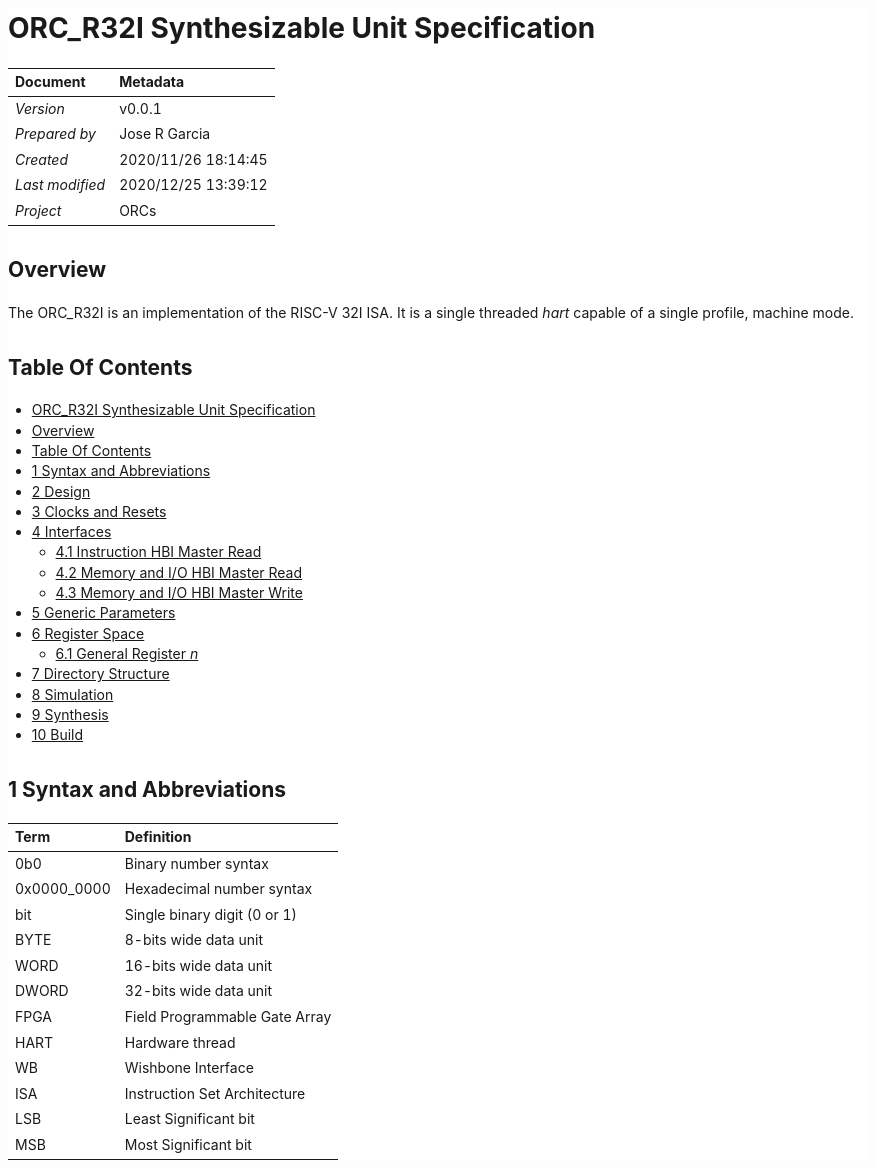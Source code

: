 # ORC_R32I Synthesizable Unit Specification

Document        | Metadata
:-------------- | :------------------
_Version_       | v0.0.1
_Prepared by_   | Jose R Garcia
_Created_       | 2020/11/26 18:14:45
_Last modified_ | 2020/12/25 13:39:12
_Project_       | ORCs

## Overview

The ORC_R32I is an implementation of the RISC-V 32I ISA. It is a single threaded _hart_ capable of a single profile, machine mode.

## Table Of Contents

 - [ORC_R32I Synthesizable Unit Specification](#orcr32i-synthesizable-unit-specification)
  - [Overview](#overview)
  - [Table Of Contents](#table-of-contents)
  - [1 Syntax and Abbreviations](#1-syntax-and-abbreviations)
  - [2 Design](#2-design)
  - [3 Clocks and Resets](#3-clocks-and-resets)
  - [4 Interfaces](#4-interfaces)
    - [4.1 Instruction HBI Master Read](#41-instruction-hbi-master-read)
    - [4.2 Memory and I/O HBI Master Read](#42-memory-and-io-hbi-master-read)
    - [4.3 Memory and I/O HBI Master Write](#43-memory-and-io-hbi-master-write)
  - [5 Generic Parameters](#5-generic-parameters)
  - [6 Register Space](#6-register-space)
    - [6.1 General Register _n_](#61-general-register-n)
  - [7 Directory Structure](#7-directory-structure)
  - [8 Simulation](#8-simulation)
  - [9 Synthesis](#9-synthesis)
  - [10 Build](#10-build)

 ## 1 Syntax and Abbreviations

Term        | Definition
:---------- | :----------------------------
0b0         | Binary number syntax
0x0000_0000 | Hexadecimal number syntax
bit         | Single binary digit (0 or 1)
BYTE        | 8-bits wide data unit
WORD        | 16-bits wide data unit
DWORD       | 32-bits wide data unit
FPGA        | Field Programmable Gate Array
HART        | Hardware thread
WB          | Wishbone Interface
ISA         | Instruction Set Architecture
LSB         | Least Significant bit
MSB         | Most Significant bit
